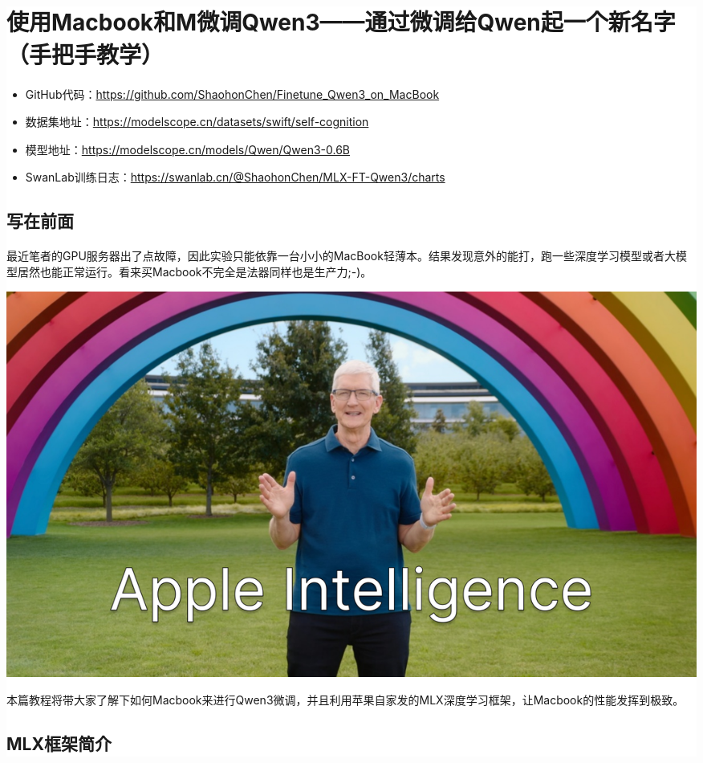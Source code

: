 # 使用Macbook和M微调Qwen3——通过微调给Qwen起一个新名字（手把手教学）

* GitHub代码：<https://github.com/ShaohonChen/Finetune_Qwen3_on_MacBook>

* 数据集地址：<https://modelscope.cn/datasets/swift/self-cognition>

* 模型地址：<https://modelscope.cn/models/Qwen/Qwen3-0.6B>

* SwanLab训练日志：<https://swanlab.cn/@ShaohonChen/MLX-FT-Qwen3/charts>

## 写在前面

最近笔者的GPU服务器出了点故障，因此实验只能依靠一台小小的MacBook轻薄本。结果发现意外的能打，跑一些深度学习模型或者大模型居然也能正常运行。看来买Macbook不完全是法器同样也是生产力;-)。

![img](./mlx_lm_finetune/apple-intelligence.png)

本篇教程将带大家了解下如何Macbook来进行Qwen3微调，并且利用苹果自家发的MLX深度学习框架，让Macbook的性能发挥到极致。

## MLX框架简介
